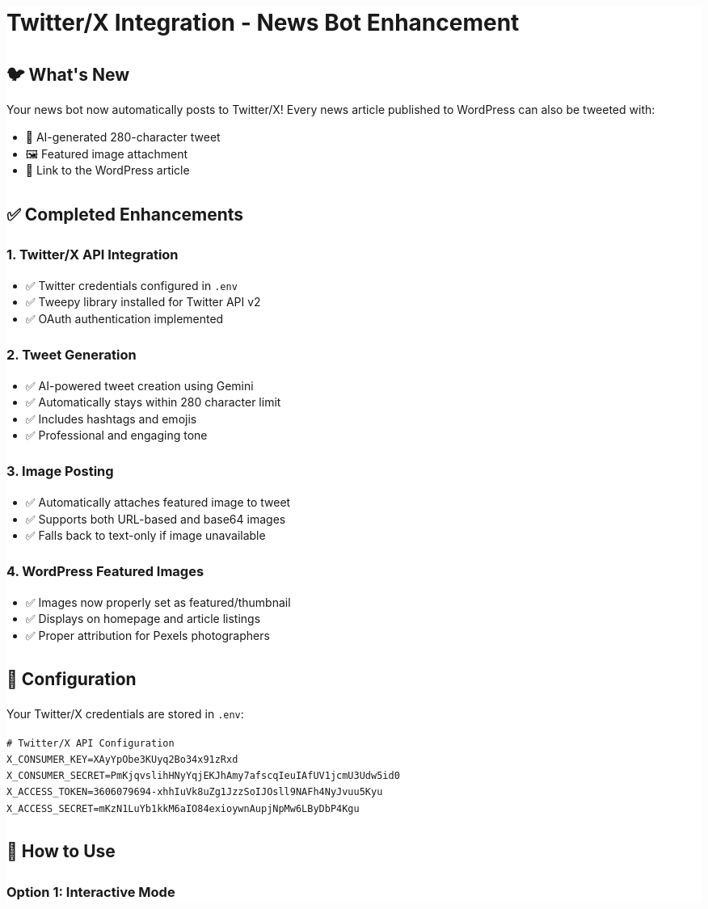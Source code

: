 # Twitter/X Integration - News Bot Enhancement

## 🐦 What's New

Your news bot now automatically posts to Twitter/X! Every news article published to WordPress can also be tweeted with:
- 📝 AI-generated 280-character tweet
- 🖼️ Featured image attachment
- 🔗 Link to the WordPress article

## ✅ Completed Enhancements

### 1. **Twitter/X API Integration**
   - ✅ Twitter credentials configured in `.env`
   - ✅ Tweepy library installed for Twitter API v2
   - ✅ OAuth authentication implemented

### 2. **Tweet Generation**
   - ✅ AI-powered tweet creation using Gemini
   - ✅ Automatically stays within 280 character limit
   - ✅ Includes hashtags and emojis
   - ✅ Professional and engaging tone

### 3. **Image Posting**
   - ✅ Automatically attaches featured image to tweet
   - ✅ Supports both URL-based and base64 images
   - ✅ Falls back to text-only if image unavailable

### 4. **WordPress Featured Images**
   - ✅ Images now properly set as featured/thumbnail
   - ✅ Displays on homepage and article listings
   - ✅ Proper attribution for Pexels photographers

## 🔧 Configuration

Your Twitter/X credentials are stored in `.env`:

```env
# Twitter/X API Configuration
X_CONSUMER_KEY=XAyYpObe3KUyq2Bo34x91zRxd
X_CONSUMER_SECRET=PmKjqvslihHNyYqjEKJhAmy7afscqIeuIAfUV1jcmU3Udw5id0
X_ACCESS_TOKEN=3606079694-xhhIuVk8uZg1JzzSoIJOsll9NAFh4NyJvuu5Kyu
X_ACCESS_SECRET=mKzN1LuYb1kkM6aIO84exioywnAupjNpMw6LByDbP4Kgu
```

## 🚀 How to Use

### Option 1: Interactive Mode

